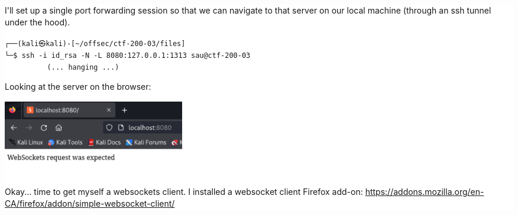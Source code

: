 I'll set up a single port forwarding session so that we can navigate to that server on our local machine (through an ssh tunnel under the hood).


```
┌──(kali㉿kali)-[~/offsec/ctf-200-03/files]
└─$ ssh -i id_rsa -N -L 8080:127.0.0.1:1313 sau@ctf-200-03
          (... hanging ...)
```

Looking at the server on the browser:

<img src="./assets/1313-ws.png" width=300>

Okay... time to get myself a websockets client. I installed a websocket client Firefox add-on: https://addons.mozilla.org/en-CA/firefox/addon/simple-websocket-client/
